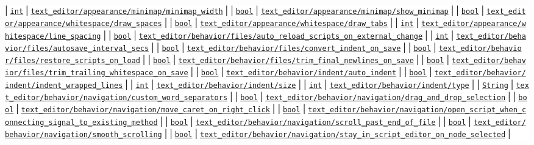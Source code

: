 | [`int`](class_int.md)                             | [`text_editor/appearance/minimap/minimap_width`](#class_editorsettings_property_text_editor/appearance/minimap/minimap_width)                                                                                   |
| [`bool`](class_bool.md)                           | [`text_editor/appearance/minimap/show_minimap`](#class_editorsettings_property_text_editor/appearance/minimap/show_minimap)                                                                                     |
| [`bool`](class_bool.md)                           | [`text_editor/appearance/whitespace/draw_spaces`](#class_editorsettings_property_text_editor/appearance/whitespace/draw_spaces)                                                                                 |
| [`bool`](class_bool.md)                           | [`text_editor/appearance/whitespace/draw_tabs`](#class_editorsettings_property_text_editor/appearance/whitespace/draw_tabs)                                                                                     |
| [`int`](class_int.md)                             | [`text_editor/appearance/whitespace/line_spacing`](#class_editorsettings_property_text_editor/appearance/whitespace/line_spacing)                                                                               |
| [`bool`](class_bool.md)                           | [`text_editor/behavior/files/auto_reload_scripts_on_external_change`](#class_editorsettings_property_text_editor/behavior/files/auto_reload_scripts_on_external_change)                                         |
| [`int`](class_int.md)                             | [`text_editor/behavior/files/autosave_interval_secs`](#class_editorsettings_property_text_editor/behavior/files/autosave_interval_secs)                                                                         |
| [`bool`](class_bool.md)                           | [`text_editor/behavior/files/convert_indent_on_save`](#class_editorsettings_property_text_editor/behavior/files/convert_indent_on_save)                                                                         |
| [`bool`](class_bool.md)                           | [`text_editor/behavior/files/restore_scripts_on_load`](#class_editorsettings_property_text_editor/behavior/files/restore_scripts_on_load)                                                                       |
| [`bool`](class_bool.md)                           | [`text_editor/behavior/files/trim_final_newlines_on_save`](#class_editorsettings_property_text_editor/behavior/files/trim_final_newlines_on_save)                                                               |
| [`bool`](class_bool.md)                           | [`text_editor/behavior/files/trim_trailing_whitespace_on_save`](#class_editorsettings_property_text_editor/behavior/files/trim_trailing_whitespace_on_save)                                                     |
| [`bool`](class_bool.md)                           | [`text_editor/behavior/indent/auto_indent`](#class_editorsettings_property_text_editor/behavior/indent/auto_indent)                                                                                             |
| [`bool`](class_bool.md)                           | [`text_editor/behavior/indent/indent_wrapped_lines`](#class_editorsettings_property_text_editor/behavior/indent/indent_wrapped_lines)                                                                           |
| [`int`](class_int.md)                             | [`text_editor/behavior/indent/size`](#class_editorsettings_property_text_editor/behavior/indent/size)                                                                                                           |
| [`int`](class_int.md)                             | [`text_editor/behavior/indent/type`](#class_editorsettings_property_text_editor/behavior/indent/type)                                                                                                           |
| [`String`](class_string.md)                       | [`text_editor/behavior/navigation/custom_word_separators`](#class_editorsettings_property_text_editor/behavior/navigation/custom_word_separators)                                                               |
| [`bool`](class_bool.md)                           | [`text_editor/behavior/navigation/drag_and_drop_selection`](#class_editorsettings_property_text_editor/behavior/navigation/drag_and_drop_selection)                                                             |
| [`bool`](class_bool.md)                           | [`text_editor/behavior/navigation/move_caret_on_right_click`](#class_editorsettings_property_text_editor/behavior/navigation/move_caret_on_right_click)                                                         |
| [`bool`](class_bool.md)                           | [`text_editor/behavior/navigation/open_script_when_connecting_signal_to_existing_method`](#class_editorsettings_property_text_editor/behavior/navigation/open_script_when_connecting_signal_to_existing_method) |
| [`bool`](class_bool.md)                           | [`text_editor/behavior/navigation/scroll_past_end_of_file`](#class_editorsettings_property_text_editor/behavior/navigation/scroll_past_end_of_file)                                                             |
| [`bool`](class_bool.md)                           | [`text_editor/behavior/navigation/smooth_scrolling`](#class_editorsettings_property_text_editor/behavior/navigation/smooth_scrolling)                                                                           |
| [`bool`](class_bool.md)                           | [`text_editor/behavior/navigation/stay_in_script_editor_on_node_selected`](#class_editorsettings_property_text_editor/behavior/navigation/stay_in_script_editor_on_node_selected)                               |